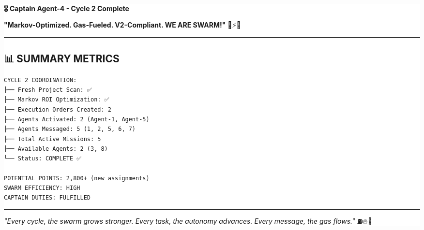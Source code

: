 
**🎖️ Captain Agent-4 - Cycle 2 Complete**

**"Markov-Optimized. Gas-Fueled. V2-Compliant. WE ARE SWARM!"** 🐝⚡🔥

---

## 📊 **SUMMARY METRICS**

```
CYCLE 2 COORDINATION:
├── Fresh Project Scan: ✅
├── Markov ROI Optimization: ✅
├── Execution Orders Created: 2
├── Agents Activated: 2 (Agent-1, Agent-5)
├── Agents Messaged: 5 (1, 2, 5, 6, 7)
├── Total Active Missions: 5
├── Available Agents: 2 (3, 8)
└── Status: COMPLETE ✅

POTENTIAL POINTS: 2,800+ (new assignments)
SWARM EFFICIENCY: HIGH
CAPTAIN DUTIES: FULFILLED
```

---

*"Every cycle, the swarm grows stronger. Every task, the autonomy advances. Every message, the gas flows."* ⛽🔥🚀

